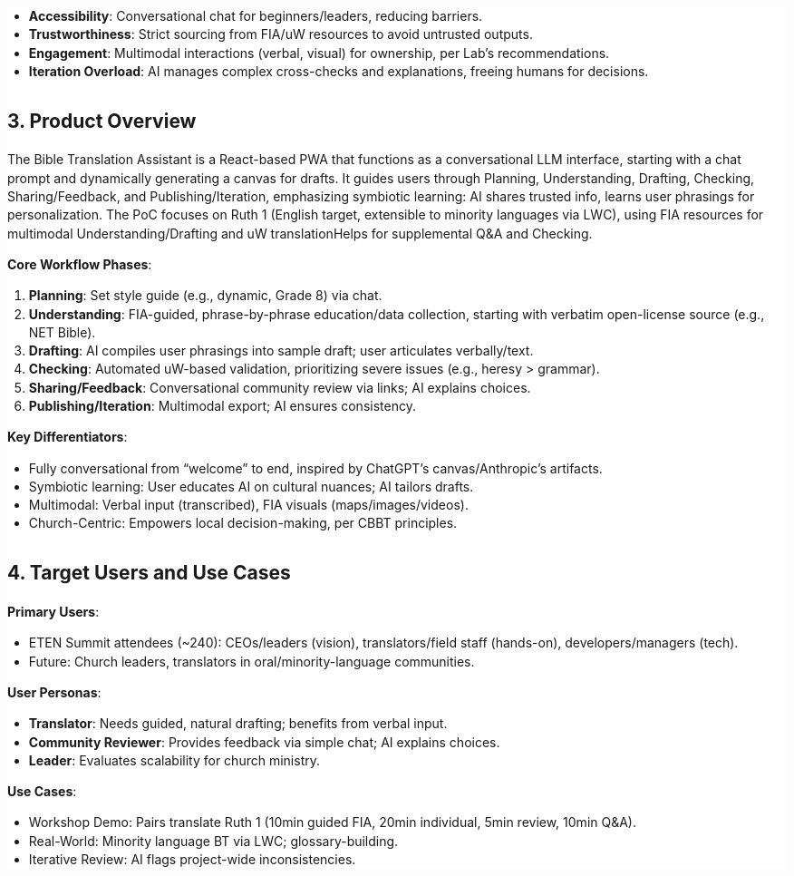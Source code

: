 - **Accessibility**: Conversational chat for beginners/leaders, reducing barriers.
- **Trustworthiness**: Strict sourcing from FIA/uW resources to avoid untrusted outputs.
- **Engagement**: Multimodal interactions (verbal, visual) for ownership, per Lab’s recommendations.
- **Iteration Overload**: AI manages complex cross-checks and explanations, freeing humans for decisions.

## 3. Product Overview

The Bible Translation Assistant is a React-based PWA that functions as a conversational LLM interface, starting with a chat prompt and dynamically generating a canvas for drafts. It guides users through Planning, Understanding, Drafting, Checking, Sharing/Feedback, and Publishing/Iteration, emphasizing symbiotic learning: AI shares trusted info, learns user phrasings for personalization. The PoC focuses on Ruth 1 (English target, extensible to minority languages via LWC), using FIA resources for multimodal Understanding/Drafting and uW translationHelps for supplemental Q&A and Checking.

**Core Workflow Phases**:

1. **Planning**: Set style guide (e.g., dynamic, Grade 8) via chat.
2. **Understanding**: FIA-guided, phrase-by-phrase education/data collection, starting with verbatim open-license source (e.g., NET Bible).
3. **Drafting**: AI compiles user phrasings into sample draft; user articulates verbally/text.
4. **Checking**: Automated uW-based validation, prioritizing severe issues (e.g., heresy > grammar).
5. **Sharing/Feedback**: Conversational community review via links; AI explains choices.
6. **Publishing/Iteration**: Multimodal export; AI ensures consistency.

**Key Differentiators**:

- Fully conversational from “welcome” to end, inspired by ChatGPT’s canvas/Anthropic’s artifacts.
- Symbiotic learning: User educates AI on cultural nuances; AI tailors drafts.
- Multimodal: Verbal input (transcribed), FIA visuals (maps/images/videos).
- Church-Centric: Empowers local decision-making, per CBBT principles.

## 4. Target Users and Use Cases

**Primary Users**:

- ETEN Summit attendees (~240): CEOs/leaders (vision), translators/field staff (hands-on), developers/managers (tech).
- Future: Church leaders, translators in oral/minority-language communities.

**User Personas**:

- **Translator**: Needs guided, natural drafting; benefits from verbal input.
- **Community Reviewer**: Provides feedback via simple chat; AI explains choices.
- **Leader**: Evaluates scalability for church ministry.

**Use Cases**:

- Workshop Demo: Pairs translate Ruth 1 (10min guided FIA, 20min individual, 5min review, 10min Q&A).
- Real-World: Minority language BT via LWC; glossary-building.
- Iterative Review: AI flags project-wide inconsistencies.

